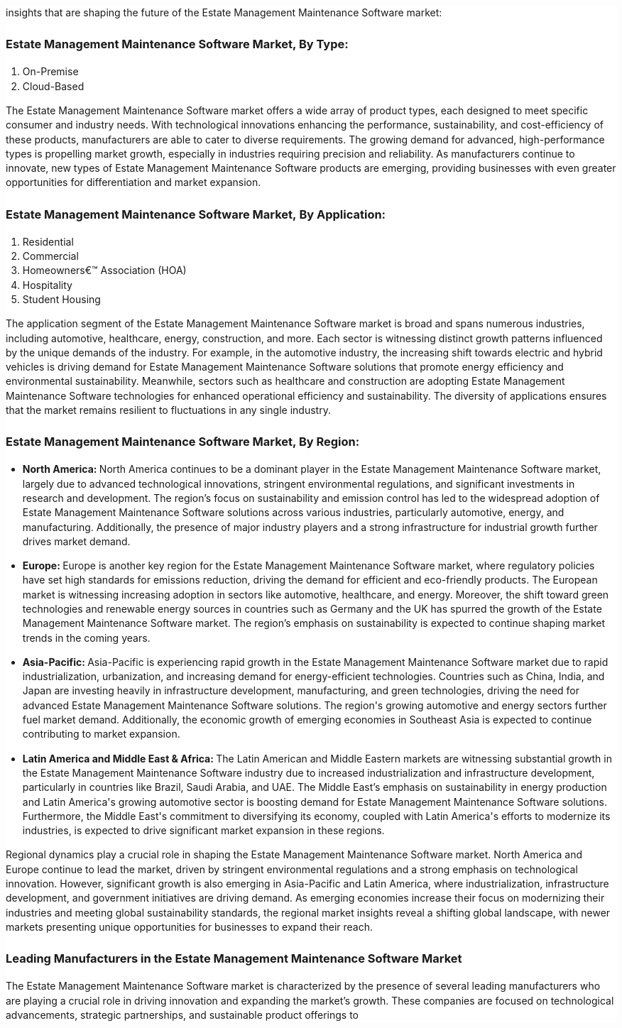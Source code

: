 insights that are shaping the future of the Estate Management Maintenance Software market:</p><h3><strong>Estate Management Maintenance Software Market, By Type:<br /></strong></h3><ol><li>On-Premise<li> Cloud-Based</li></ol><p>The Estate Management Maintenance Software market offers a wide array of product types, each designed to meet specific consumer and industry needs. With technological innovations enhancing the performance, sustainability, and cost-efficiency of these products, manufacturers are able to cater to diverse requirements. The growing demand for advanced, high-performance types is propelling market growth, especially in industries requiring precision and reliability. As manufacturers continue to innovate, new types of Estate Management Maintenance Software products are emerging, providing businesses with even greater opportunities for differentiation and market expansion.</p><h3>Estate Management Maintenance Software Market,&nbsp;By Application:</h3><ol><li>Residential<li> Commercial<li> Homeowners€™ Association (HOA)<li> Hospitality<li> Student Housing</li></ol><p>The application segment of the Estate Management Maintenance Software market is broad and spans numerous industries, including automotive, healthcare, energy, construction, and more. Each sector is witnessing distinct growth patterns influenced by the unique demands of the industry. For example, in the automotive industry, the increasing shift towards electric and hybrid vehicles is driving demand for Estate Management Maintenance Software solutions that promote energy efficiency and environmental sustainability. Meanwhile, sectors such as healthcare and construction are adopting Estate Management Maintenance Software technologies for enhanced operational efficiency and sustainability. The diversity of applications ensures that the market remains resilient to fluctuations in any single industry.</p><h3>Estate Management Maintenance Software Market, By Region:</h3><ul><li><p><strong>North America:&nbsp;</strong>North America continues to be a dominant player in the Estate Management Maintenance Software market, largely due to advanced technological innovations, stringent environmental regulations, and significant investments in research and development. The region&rsquo;s focus on sustainability and emission control has led to the widespread adoption of Estate Management Maintenance Software solutions across various industries, particularly automotive, energy, and manufacturing. Additionally, the presence of major industry players and a strong infrastructure for industrial growth further drives market demand.</p></li><li><p><strong><strong>Europe:&nbsp;</strong></strong>Europe is another key region for the Estate Management Maintenance Software market, where regulatory policies have set high standards for emissions reduction, driving the demand for efficient and eco-friendly products. The European market is witnessing increasing adoption in sectors like automotive, healthcare, and energy. Moreover, the shift toward green technologies and renewable energy sources in countries such as Germany and the UK has spurred the growth of the Estate Management Maintenance Software market. The region&rsquo;s emphasis on sustainability is expected to continue shaping market trends in the coming years.</p></li><li><p><strong><strong>Asia-Pacific:&nbsp;</strong></strong>Asia-Pacific is experiencing rapid growth in the Estate Management Maintenance Software market due to rapid industrialization, urbanization, and increasing demand for energy-efficient technologies. Countries such as China, India, and Japan are investing heavily in infrastructure development, manufacturing, and green technologies, driving the need for advanced Estate Management Maintenance Software solutions. The region's growing automotive and energy sectors further fuel market demand. Additionally, the economic growth of emerging economies in Southeast Asia is expected to continue contributing to market expansion.</p></li><li><p><strong><strong>Latin America and Middle East &amp; Africa:&nbsp;</strong></strong>The Latin American and Middle Eastern markets are witnessing substantial growth in the Estate Management Maintenance Software industry due to increased industrialization and infrastructure development, particularly in countries like Brazil, Saudi Arabia, and UAE. The Middle East&rsquo;s emphasis on sustainability in energy production and Latin America's growing automotive sector is boosting demand for Estate Management Maintenance Software solutions. Furthermore, the Middle East's commitment to diversifying its economy, coupled with Latin America's efforts to modernize its industries, is expected to drive significant market expansion in these regions.</p></li></ul><p>Regional dynamics play a crucial role in shaping the Estate Management Maintenance Software market. North America and Europe continue to lead the market, driven by stringent environmental regulations and a strong emphasis on technological innovation. However, significant growth is also emerging in Asia-Pacific and Latin America, where industrialization, infrastructure development, and government initiatives are driving demand. As emerging economies increase their focus on modernizing their industries and meeting global sustainability standards, the regional market insights reveal a shifting global landscape, with newer markets presenting unique opportunities for businesses to expand their reach.</p><h3><strong>Leading Manufacturers in the Estate Management Maintenance Software Market</strong></h3><p>The Estate Management Maintenance Software market is characterized by the presence of several leading manufacturers who are playing a crucial role in driving innovation and expanding the market&rsquo;s growth. These companies are focused on technological advancements, strategic partnerships, and sustainable product offerings to